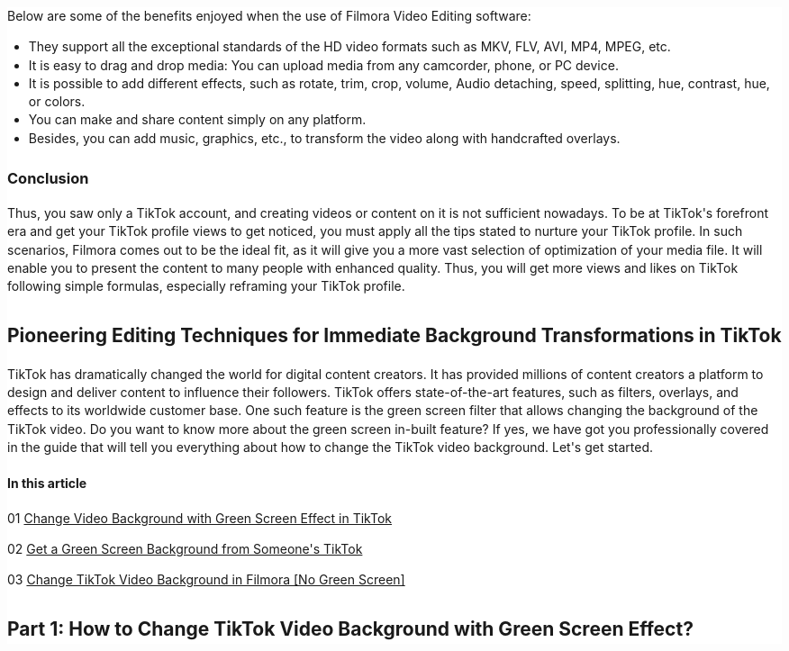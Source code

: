 Below are some of the benefits enjoyed when the use of Filmora Video Editing software:

* They support all the exceptional standards of the HD video formats such as MKV, FLV, AVI, MP4, MPEG, etc.
* It is easy to drag and drop media: You can upload media from any camcorder, phone, or PC device.
* It is possible to add different effects, such as rotate, trim, crop, volume, Audio detaching, speed, splitting, hue, contrast, hue, or colors.
* You can make and share content simply on any platform.
* Besides, you can add music, graphics, etc., to transform the video along with handcrafted overlays.

### Conclusion

Thus, you saw only a TikTok account, and creating videos or content on it is not sufficient nowadays. To be at TikTok's forefront era and get your TikTok profile views to get noticed, you must apply all the tips stated to nurture your TikTok profile. In such scenarios, Filmora comes out to be the ideal fit, as it will give you a more vast selection of optimization of your media file. It will enable you to present the content to many people with enhanced quality. Thus, you will get more views and likes on TikTok following simple formulas, especially reframing your TikTok profile.

<ins class="adsbygoogle"
     style="display:block"
     data-ad-format="autorelaxed"
     data-ad-client="ca-pub-7571918770474297"
     data-ad-slot="1223367746"></ins>

<ins class="adsbygoogle"
     style="display:block"
     data-ad-format="autorelaxed"
     data-ad-client="ca-pub-7571918770474297"
     data-ad-slot="1223367746"></ins>

## Pioneering Editing Techniques for Immediate Background Transformations in TikTok

TikTok has dramatically changed the world for digital content creators. It has provided millions of content creators a platform to design and deliver content to influence their followers. TikTok offers state-of-the-art features, such as filters, overlays, and effects to its worldwide customer base. One such feature is the green screen filter that allows changing the background of the TikTok video. Do you want to know more about the green screen in-built feature? If yes, we have got you professionally covered in the guide that will tell you everything about how to change the TikTok video background. Let's get started.

#### In this article

01 [Change Video Background with Green Screen Effect in TikTok](#part1)

02 [Get a Green Screen Background from Someone's TikTok](#part2)

03 [ Change TikTok Video Background in Filmora \[No Green Screen\] ](#part3)

## Part 1: How to Change TikTok Video Background with Green Screen Effect?
